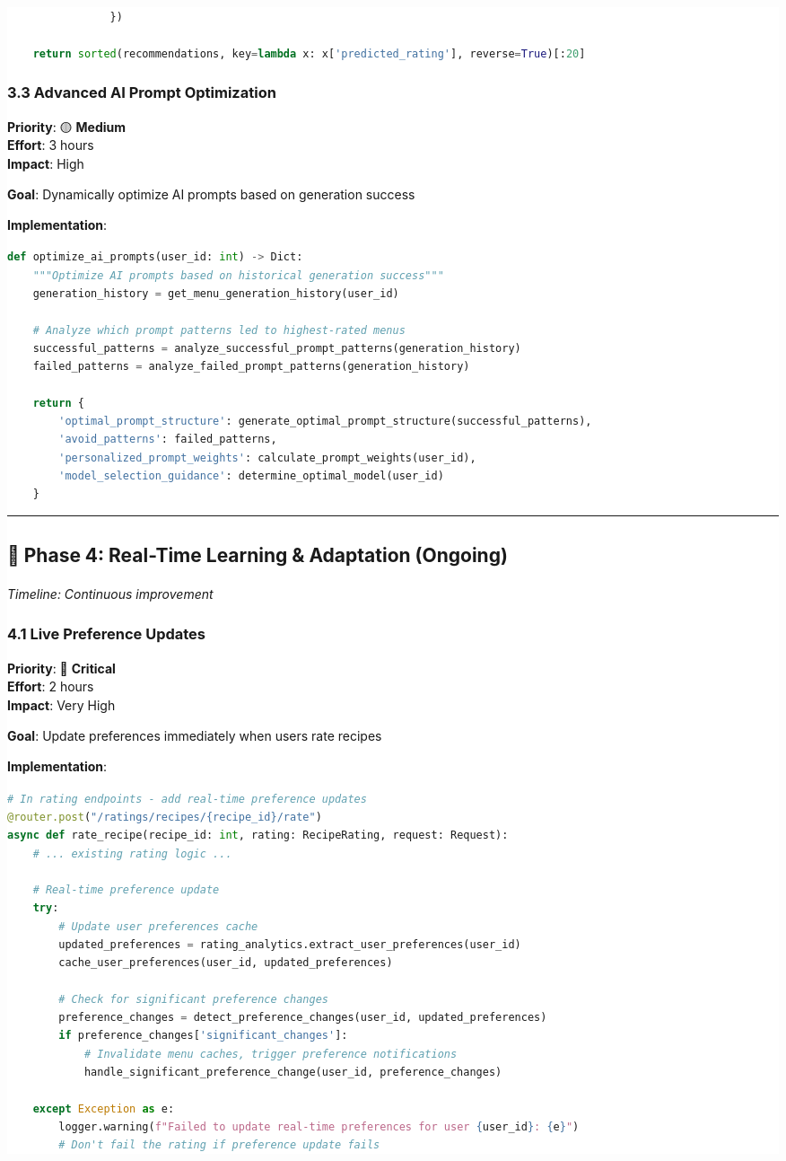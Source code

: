 ```python
                })
    
    return sorted(recommendations, key=lambda x: x['predicted_rating'], reverse=True)[:20]
```

### 3.3 Advanced AI Prompt Optimization
**Priority**: 🟡 **Medium**  
**Effort**: 3 hours  
**Impact**: High

**Goal**: Dynamically optimize AI prompts based on generation success

**Implementation**:
```python
def optimize_ai_prompts(user_id: int) -> Dict:
    """Optimize AI prompts based on historical generation success"""
    generation_history = get_menu_generation_history(user_id)
    
    # Analyze which prompt patterns led to highest-rated menus
    successful_patterns = analyze_successful_prompt_patterns(generation_history)
    failed_patterns = analyze_failed_prompt_patterns(generation_history)
    
    return {
        'optimal_prompt_structure': generate_optimal_prompt_structure(successful_patterns),
        'avoid_patterns': failed_patterns,
        'personalized_prompt_weights': calculate_prompt_weights(user_id),
        'model_selection_guidance': determine_optimal_model(user_id)
    }
```

---

## 🔄 Phase 4: Real-Time Learning & Adaptation (Ongoing)
*Timeline: Continuous improvement*

### 4.1 Live Preference Updates
**Priority**: 🔴 **Critical**  
**Effort**: 2 hours  
**Impact**: Very High

**Goal**: Update preferences immediately when users rate recipes

**Implementation**:
```python
# In rating endpoints - add real-time preference updates
@router.post("/ratings/recipes/{recipe_id}/rate")
async def rate_recipe(recipe_id: int, rating: RecipeRating, request: Request):
    # ... existing rating logic ...
    
    # Real-time preference update
    try:
        # Update user preferences cache
        updated_preferences = rating_analytics.extract_user_preferences(user_id)
        cache_user_preferences(user_id, updated_preferences)
        
        # Check for significant preference changes
        preference_changes = detect_preference_changes(user_id, updated_preferences)
        if preference_changes['significant_changes']:
            # Invalidate menu caches, trigger preference notifications
            handle_significant_preference_change(user_id, preference_changes)
            
    except Exception as e:
        logger.warning(f"Failed to update real-time preferences for user {user_id}: {e}")
        # Don't fail the rating if preference update fails
```